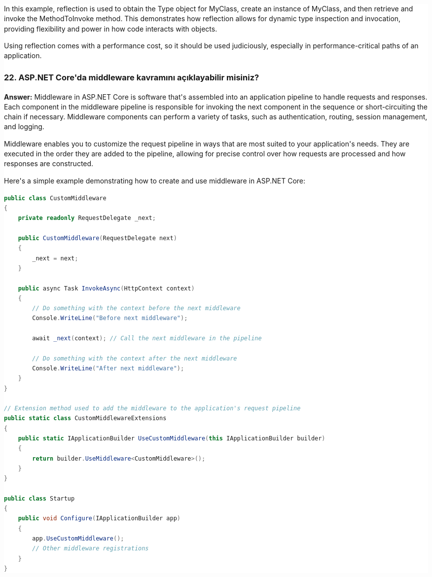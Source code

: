 In this example, reflection is used to obtain the Type object for MyClass, create an instance of MyClass, and then retrieve and invoke the MethodToInvoke method. This demonstrates how reflection allows for dynamic type inspection and invocation, providing flexibility and power in how code interacts with objects.

Using reflection comes with a performance cost, so it should be used judiciously, especially in performance-critical paths of an application.

### 22. ASP.NET Core'da middleware kavramını açıklayabilir misiniz?

**Answer:** Middleware in ASP.NET Core is software that's assembled into an application pipeline to handle requests and responses. Each component in the middleware pipeline is responsible for invoking the next component in the sequence or short-circuiting the chain if necessary. Middleware components can perform a variety of tasks, such as authentication, routing, session management, and logging.

Middleware enables you to customize the request pipeline in ways that are most suited to your application's needs. They are executed in the order they are added to the pipeline, allowing for precise control over how requests are processed and how responses are constructed.

Here's a simple example demonstrating how to create and use middleware in ASP.NET Core:

```csharp
public class CustomMiddleware
{
    private readonly RequestDelegate _next;

    public CustomMiddleware(RequestDelegate next)
    {
        _next = next;
    }

    public async Task InvokeAsync(HttpContext context)
    {
        // Do something with the context before the next middleware
        Console.WriteLine("Before next middleware");

        await _next(context); // Call the next middleware in the pipeline

        // Do something with the context after the next middleware
        Console.WriteLine("After next middleware");
    }
}

// Extension method used to add the middleware to the application's request pipeline
public static class CustomMiddlewareExtensions
{
    public static IApplicationBuilder UseCustomMiddleware(this IApplicationBuilder builder)
    {
        return builder.UseMiddleware<CustomMiddleware>();
    }
}

public class Startup
{
    public void Configure(IApplicationBuilder app)
    {
        app.UseCustomMiddleware();
        // Other middleware registrations
    }
}
```
